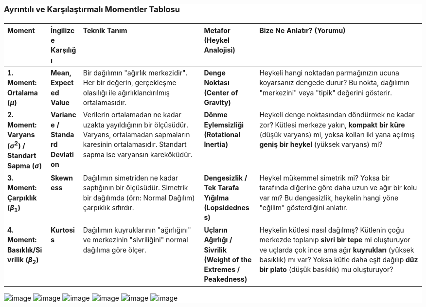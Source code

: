 ### Ayrıntılı ve Karşılaştırmalı Momentler Tablosu

| Moment | İngilizce Karşılığı | Teknik Tanım | Metafor (Heykel Analojisi) | Bize Ne Anlatır? (Yorumu) |
| :--- | :--- | :--- | :--- | :--- |
| **1. Moment: Ortalama ($\mu$)** | **Mean, Expected Value** | Bir dağılımın "ağırlık merkezidir". Her bir değerin, gerçekleşme olasılığı ile ağırlıklandırılmış ortalamasıdır. | **Denge Noktası (Center of Gravity)** | Heykeli hangi noktadan parmağınızın ucuna koyarsanız dengede durur? Bu nokta, dağılımın "merkezini" veya "tipik" değerini gösterir. |
| **2. Moment: Varyans ($\sigma^2$) / Standart Sapma ($\sigma$)** | **Variance / Standard Deviation**| Verilerin ortalamadan ne kadar uzakta yayıldığının bir ölçüsüdür. Varyans, ortalamadan sapmaların karesinin ortalamasıdır. Standart sapma ise varyansın kareköküdür. | **Dönme Eylemsizliği (Rotational Inertia)** | Heykeli denge noktasından döndürmek ne kadar zor? Kütlesi merkeze yakın, **kompakt bir küre** (düşük varyans) mi, yoksa kolları iki yana açılmış **geniş bir heykel** (yüksek varyans) mi? |
| **3. Moment: Çarpıklık ($\beta_1$)** | **Skewness** | Dağılımın simetriden ne kadar saptığının bir ölçüsüdür. Simetrik bir dağılımda (örn: Normal Dağılım) çarpıklık sıfırdır. | **Dengesizlik / Tek Tarafa Yığılma (Lopsidedness)**| Heykel mükemmel simetrik mi? Yoksa bir tarafında diğerine göre daha uzun ve ağır bir kolu var mı? Bu dengesizlik, heykelin hangi yöne "eğilim" gösterdiğini anlatır. |
| **4. Moment: Basıklık/Sivrilik ($\beta_2$)**| **Kurtosis** | Dağılımın kuyruklarının "ağırlığını" ve merkezinin "sivriliğini" normal dağılıma göre ölçer. | **Uçların Ağırlığı / Sivrilik (Weight of the Extremes / Peakedness)** | Heykelin kütlesi nasıl dağılmış? Kütlenin çoğu merkezde toplanıp **sivri bir tepe** mi oluşturuyor ve uçlarda çok ince ama ağır **kuyrukları** (yüksek basıklık) mı var? Yoksa kütle daha eşit dağılıp **düz bir plato** (düşük basıklık) mu oluşturuyor? |

<img width="679" height="266" alt="image" src="https://github.com/user-attachments/assets/62745bec-a9d7-483d-b8b0-39ad78447f1b" />


<img width="1126" height="698" alt="image" src="https://github.com/user-attachments/assets/f33ac066-324e-4e56-9d79-1ce1d6c64ddf" />


<img width="677" height="474" alt="image" src="https://github.com/user-attachments/assets/5efca8e7-1098-4b87-859f-44e8adc11049" />


<img width="1041" height="310" alt="image" src="https://github.com/user-attachments/assets/00593117-6b3c-48f4-8f70-6c39fb947368" />


<img width="827" height="340" alt="image" src="https://github.com/user-attachments/assets/712a97da-8dc0-4793-a5e4-7411e77ee07f" />

<img width="832" height="572" alt="image" src="https://github.com/user-attachments/assets/3bb34f21-8c9d-4ed8-ba73-a34827ba3964" />


